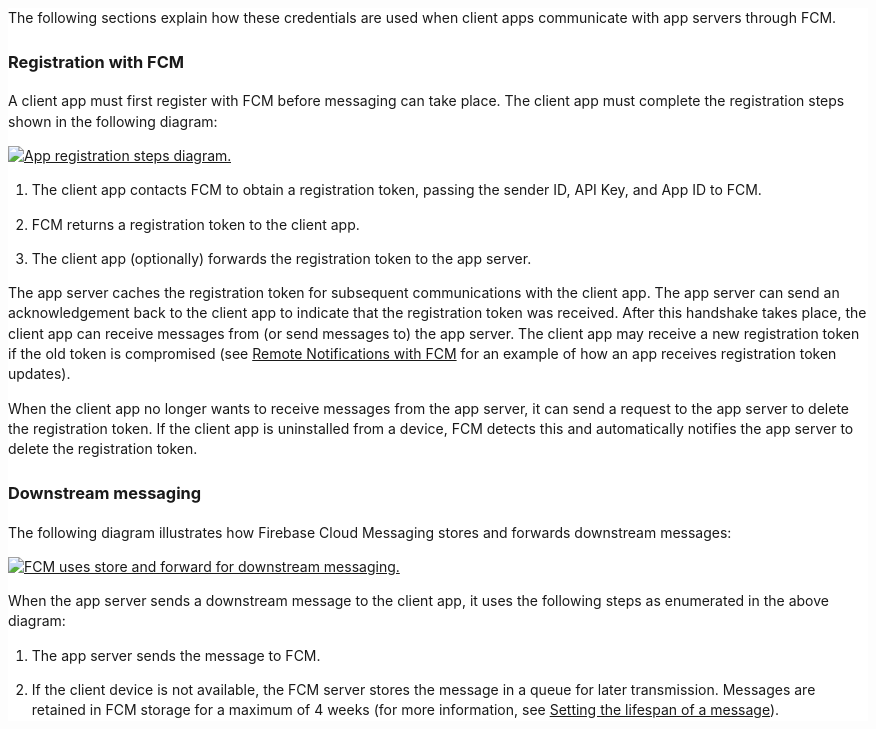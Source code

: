 The following sections explain how these credentials are used when
client apps communicate with app servers through FCM.

<a name="registration"></a>

### Registration with FCM

A client app must first register with FCM before messaging can take
place. The client app must complete the registration steps shown in the
following diagram:

[![App registration steps diagram.](firebase-cloud-messaging-images/02-app-registration-sml.png)](firebase-cloud-messaging-images/02-app-registration.png#lightbox)

1. The client app contacts FCM to obtain a registration token, passing
    the sender ID, API Key, and App ID to FCM.

2. FCM returns a registration token to the client app.

3. The client app (optionally) forwards the registration token to the
    app server.

The app server caches the registration token for subsequent
communications with the client app. The app server can send an
acknowledgement back to the client app to indicate that the
registration token was received. After this handshake takes place, the
client app can receive messages from (or send messages to) the app
server. The client app may receive a new registration token if the old
token is compromised (see
[Remote Notifications with FCM](~/android/data-cloud/google-messaging/remote-notifications-with-fcm.md)
for an example of how an app receives registration token updates).

When the client app no longer wants to receive messages from the app
server, it can send a request to the app server to delete the
registration token. If the client app is uninstalled from a device, FCM
detects this and automatically notifies the app server to delete the
registration token.

### Downstream messaging

The following diagram illustrates how Firebase Cloud Messaging stores
and forwards downstream messages:

[![FCM uses store and forward for downstream messaging.](firebase-cloud-messaging-images/03-downstream-sml.png)](firebase-cloud-messaging-images/03-downstream.png#lightbox)

When the app server sends a downstream message to the client app, it
uses the following steps as enumerated in the above diagram:

1. The app server sends the message to FCM.

2. If the client device is not available, the FCM server stores the
    message in a queue for later transmission. Messages are retained in
    FCM storage for a maximum of 4 weeks (for more information, see
    [Setting the lifespan of a message](https://firebase.google.com/docs/cloud-messaging/concept-options#ttl)).

